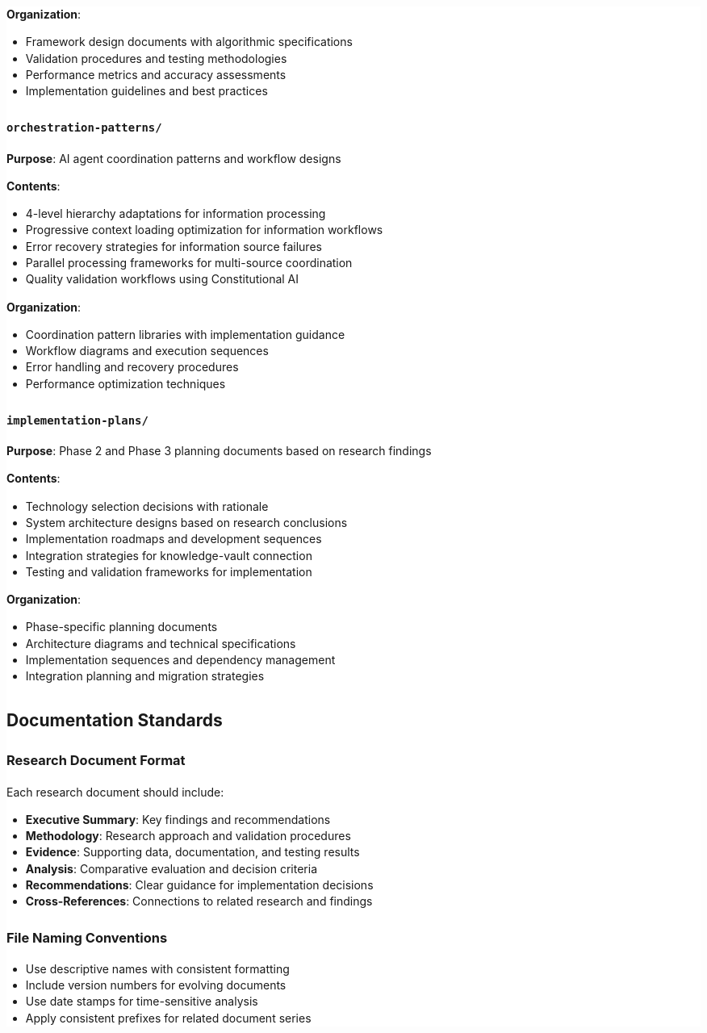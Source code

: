 **Organization**:
- Framework design documents with algorithmic specifications
- Validation procedures and testing methodologies
- Performance metrics and accuracy assessments
- Implementation guidelines and best practices

### `orchestration-patterns/`
**Purpose**: AI agent coordination patterns and workflow designs

**Contents**:
- 4-level hierarchy adaptations for information processing
- Progressive context loading optimization for information workflows
- Error recovery strategies for information source failures
- Parallel processing frameworks for multi-source coordination
- Quality validation workflows using Constitutional AI

**Organization**:
- Coordination pattern libraries with implementation guidance
- Workflow diagrams and execution sequences
- Error handling and recovery procedures
- Performance optimization techniques

### `implementation-plans/`
**Purpose**: Phase 2 and Phase 3 planning documents based on research findings

**Contents**:
- Technology selection decisions with rationale
- System architecture designs based on research conclusions
- Implementation roadmaps and development sequences
- Integration strategies for knowledge-vault connection
- Testing and validation frameworks for implementation

**Organization**:
- Phase-specific planning documents
- Architecture diagrams and technical specifications
- Implementation sequences and dependency management
- Integration planning and migration strategies

## Documentation Standards

### Research Document Format
Each research document should include:
- **Executive Summary**: Key findings and recommendations
- **Methodology**: Research approach and validation procedures
- **Evidence**: Supporting data, documentation, and testing results
- **Analysis**: Comparative evaluation and decision criteria
- **Recommendations**: Clear guidance for implementation decisions
- **Cross-References**: Connections to related research and findings

### File Naming Conventions
- Use descriptive names with consistent formatting
- Include version numbers for evolving documents
- Use date stamps for time-sensitive analysis
- Apply consistent prefixes for related document series
